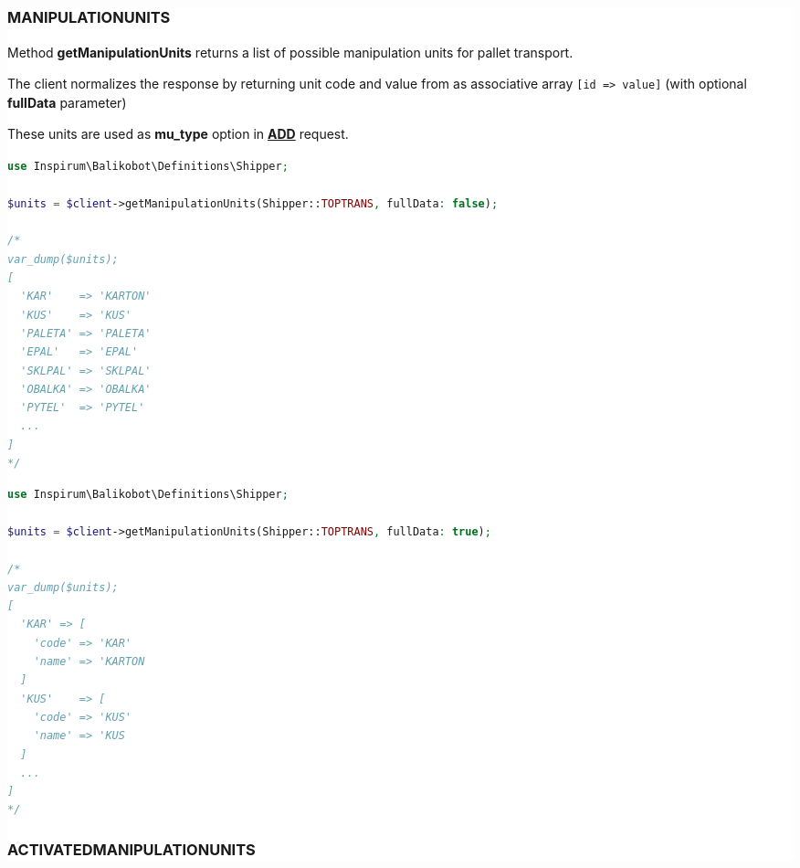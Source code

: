 
### **MANIPULATIONUNITS**

Method **getManipulationUnits** returns a list of possible manipulation units for pallet transport.

The client normalizes the response by returning unit code and value from as associative array `[id => value]` (with optional **fullData** parameter)

These units are used as **mu_type** option in [**ADD**](#add) request.

```php
use Inspirum\Balikobot\Definitions\Shipper;

$units = $client->getManipulationUnits(Shipper::TOPTRANS, fullData: false);

/*
var_dump($units);
[
  'KAR'    => 'KARTON'
  'KUS'    => 'KUS'
  'PALETA' => 'PALETA'
  'EPAL'   => 'EPAL'
  'SKLPAL' => 'SKLPAL'
  'OBALKA' => 'OBALKA'
  'PYTEL'  => 'PYTEL'
  ...
]
*/
```

```php
use Inspirum\Balikobot\Definitions\Shipper;

$units = $client->getManipulationUnits(Shipper::TOPTRANS, fullData: true);

/*
var_dump($units);
[
  'KAR' => [
    'code' => 'KAR'
    'name' => 'KARTON
  ]
  'KUS'    => [
    'code' => 'KUS'
    'name' => 'KUS
  ]
  ...
]
*/
```


### **ACTIVATEDMANIPULATIONUNITS**
